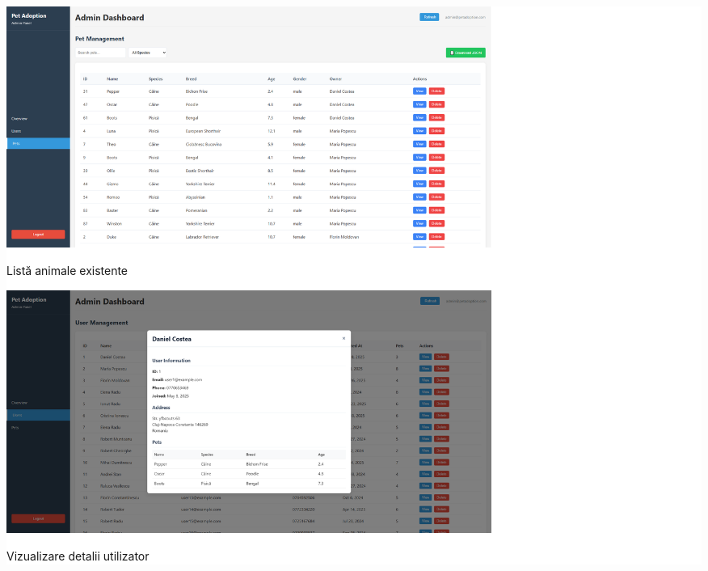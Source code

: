   <img src="documentation/Photos/ListaAnimale.png" alt="screenshot" width="600px" />
  <p>Listă animale existente</p>

  <img src="documentation/Photos/ReviewUseri.png" alt="screenshot" width="600px" />
  <p>Vizualizare detalii utilizator</p>
